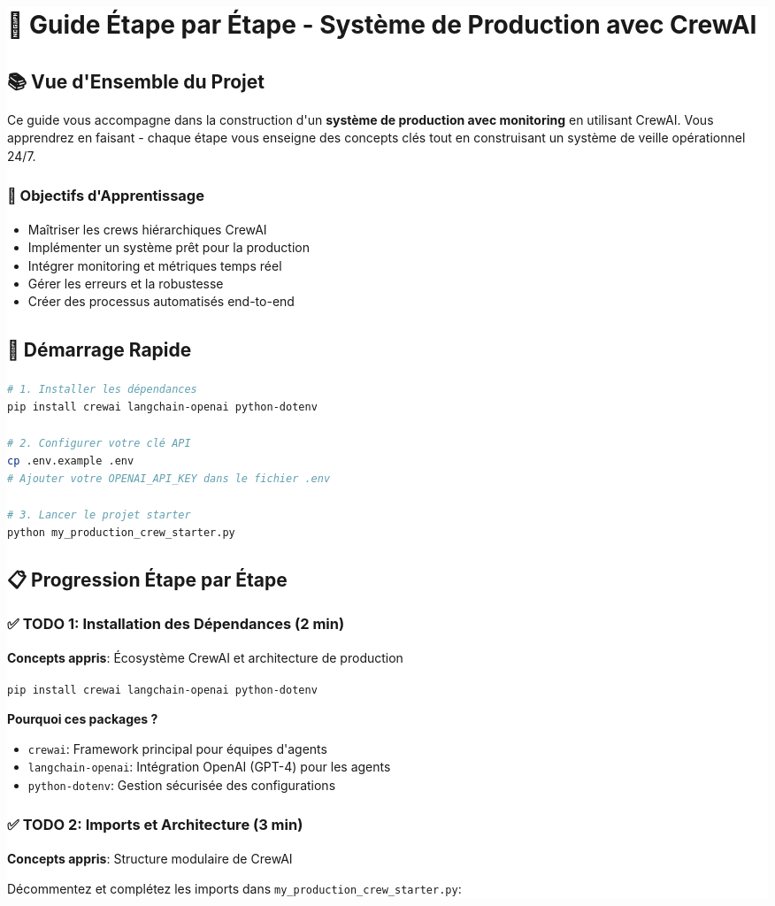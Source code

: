 # 🎯 Guide Étape par Étape - Système de Production avec CrewAI

## 📚 Vue d'Ensemble du Projet

Ce guide vous accompagne dans la construction d'un **système de production avec monitoring** en utilisant CrewAI. Vous apprendrez en faisant - chaque étape vous enseigne des concepts clés tout en construisant un système de veille opérationnel 24/7.

### 🎯 Objectifs d'Apprentissage
- Maîtriser les crews hiérarchiques CrewAI
- Implémenter un système prêt pour la production
- Intégrer monitoring et métriques temps réel
- Gérer les erreurs et la robustesse
- Créer des processus automatisés end-to-end

## 🚀 Démarrage Rapide

```bash
# 1. Installer les dépendances
pip install crewai langchain-openai python-dotenv

# 2. Configurer votre clé API
cp .env.example .env
# Ajouter votre OPENAI_API_KEY dans le fichier .env

# 3. Lancer le projet starter
python my_production_crew_starter.py
```

## 📋 Progression Étape par Étape

### ✅ TODO 1: Installation des Dépendances (2 min)

**Concepts appris**: Écosystème CrewAI et architecture de production

```bash
pip install crewai langchain-openai python-dotenv
```

**Pourquoi ces packages ?**
- `crewai`: Framework principal pour équipes d'agents
- `langchain-openai`: Intégration OpenAI (GPT-4) pour les agents
- `python-dotenv`: Gestion sécurisée des configurations

### ✅ TODO 2: Imports et Architecture (3 min)

**Concepts appris**: Structure modulaire de CrewAI

Décommentez et complétez les imports dans `my_production_crew_starter.py`:
